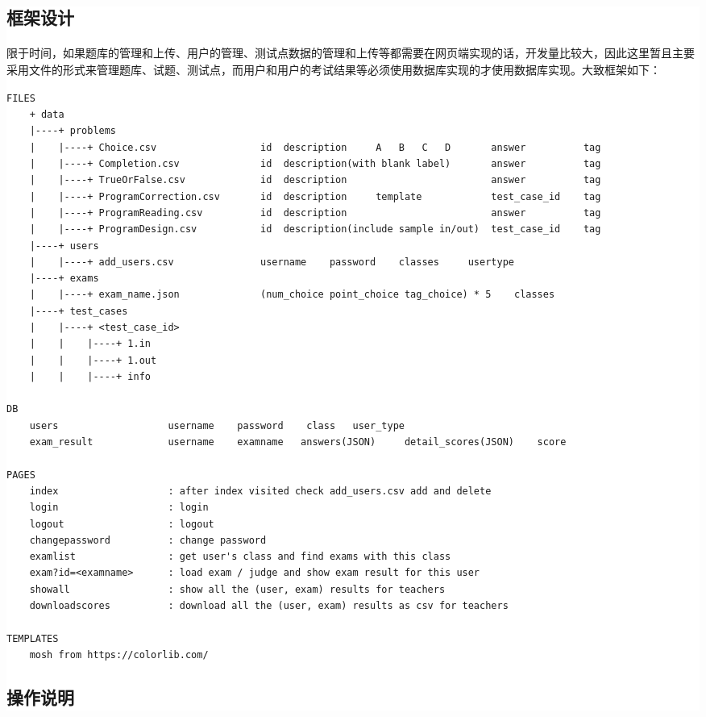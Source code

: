 ## 框架设计

限于时间，如果题库的管理和上传、用户的管理、测试点数据的管理和上传等都需要在网页端实现的话，开发量比较大，因此这里暂且主要采用文件的形式来管理题库、试题、测试点，而用户和用户的考试结果等必须使用数据库实现的才使用数据库实现。大致框架如下：

```
FILES
    + data
    |----+ problems
    |    |----+ Choice.csv                  id  description     A   B   C   D       answer          tag
    |    |----+ Completion.csv              id  description(with blank label)       answer          tag
    |    |----+ TrueOrFalse.csv             id  description                         answer          tag
    |    |----+ ProgramCorrection.csv       id  description     template            test_case_id    tag
    |    |----+ ProgramReading.csv          id  description                         answer          tag
    |    |----+ ProgramDesign.csv           id  description(include sample in/out)  test_case_id    tag
    |----+ users
    |    |----+ add_users.csv               username    password    classes     usertype
    |----+ exams
    |    |----+ exam_name.json              (num_choice point_choice tag_choice) * 5    classes
    |----+ test_cases
    |    |----+ <test_case_id>
    |    |    |----+ 1.in
    |    |    |----+ 1.out
    |    |    |----+ info

DB
    users                   username    password    class   user_type
    exam_result             username    examname   answers(JSON)     detail_scores(JSON)    score

PAGES
    index                   : after index visited check add_users.csv add and delete
    login                   : login
    logout                  : logout
    changepassword          : change password 
    examlist                : get user's class and find exams with this class
    exam?id=<examname>      : load exam / judge and show exam result for this user
    showall                 : show all the (user, exam) results for teachers
    downloadscores          : download all the (user, exam) results as csv for teachers

TEMPLATES
    mosh from https://colorlib.com/
```

## 操作说明

